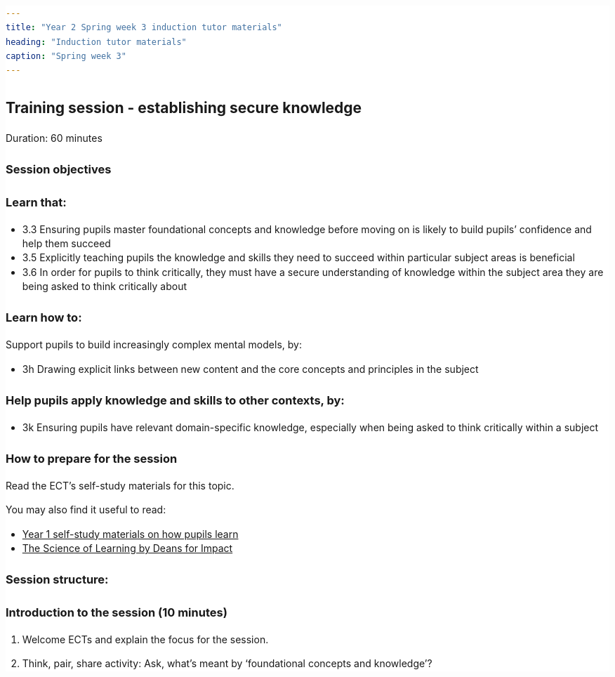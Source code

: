 ```yaml
---
title: "Year 2 Spring week 3 induction tutor materials"
heading: "Induction tutor materials"
caption: "Spring week 3"
---
```


## Training session - establishing secure knowledge

Duration: 60 minutes

### Session objectives

### Learn that:

- 3.3 Ensuring pupils master foundational concepts and knowledge before moving on is likely to build pupils’ confidence and help them succeed
- 3.5 Explicitly teaching pupils the knowledge and skills they need to succeed within particular subject areas is beneficial
- 3.6 In order for pupils to think critically, they must have a secure understanding of knowledge within the subject area they are being asked to think critically about

### Learn how to:

Support pupils to build increasingly complex mental models, by:

- 3h Drawing explicit links between new content and the core concepts and principles in the subject

### Help pupils apply knowledge and skills to other contexts, by:

- 3k Ensuring pupils have relevant domain-specific knowledge, especially when being asked to think critically within a subject

### How to prepare for the session

Read the ECT’s self-study materials for this topic.

You may also find it useful to read:

- [Year 1 self-study materials on how pupils learn](https://support-for-early-career-teachers.education.gov.uk/education-development-trust/year-1-how-pupils-learn/)
- [The Science of Learning by Deans for Impact](https://www.deansforimpact.org/files/assets/thescienceoflearning.pdf)

### Session structure:

### Introduction to the session (10 minutes)

1. Welcome ECTs and explain the focus for the session.

2. Think, pair, share activity: Ask, what’s meant by ‘foundational concepts and knowledge’?
